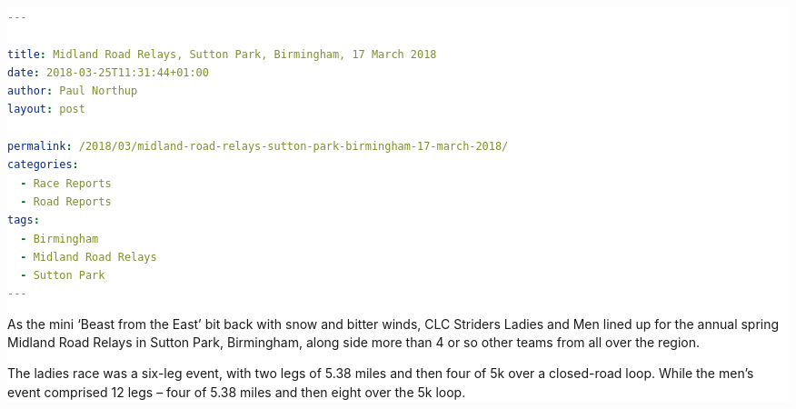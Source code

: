 ```yaml
---

title: Midland Road Relays, Sutton Park, Birmingham, 17 March 2018
date: 2018-03-25T11:31:44+01:00
author: Paul Northup
layout: post

permalink: /2018/03/midland-road-relays-sutton-park-birmingham-17-march-2018/
categories:
  - Race Reports
  - Road Reports
tags:
  - Birmingham
  - Midland Road Relays
  - Sutton Park
---
```

As the mini ‘Beast from the East’ bit back with snow and bitter winds, CLC Striders Ladies and Men lined up for the annual spring Midland Road Relays in Sutton Park, Birmingham, along side more than 4 or so other teams from all over the region.

The ladies race was a six-leg event, with two legs of 5.38 miles and then four of 5k over a closed-road loop. While the men’s event comprised 12 legs – four of 5.38 miles and then eight over the 5k loop.
